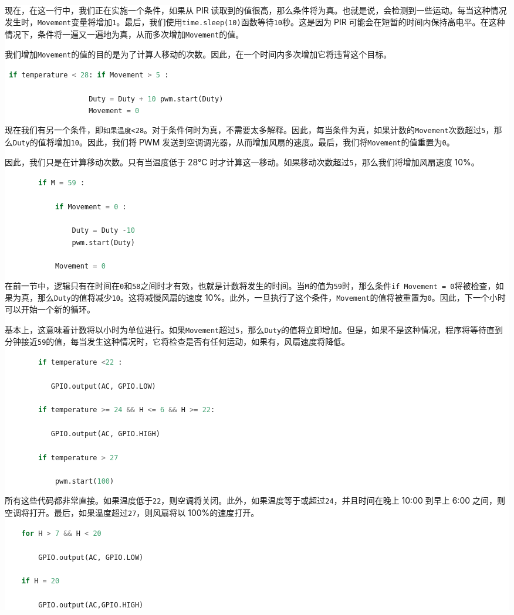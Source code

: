 现在，在这一行中，我们正在实施一个条件，如果从 PIR 读取到的值很高，那么条件将为真。也就是说，会检测到一些运动。每当这种情况发生时，`Movement`变量将增加`1`。最后，我们使用`time.sleep(10)`函数等待`10`秒。这是因为 PIR 可能会在短暂的时间内保持高电平。在这种情况下，条件将一遍又一遍地为真，从而多次增加`Movement`的值。

我们增加`Movement`的值的目的是为了计算人移动的次数。因此，在一个时间内多次增加它将违背这个目标。

```py
 if temperature < 28: if Movement > 5 :

                    Duty = Duty + 10 pwm.start(Duty)
                    Movement = 0
```

现在我们有另一个条件，即`如果温度<28`。对于条件何时为真，不需要太多解释。因此，每当条件为真，如果计数的`Movement`次数超过`5`，那么`Duty`的值将增加`10`。因此，我们将 PWM 发送到空调调光器，从而增加风扇的速度。最后，我们将`Movement`的值重置为`0`。

因此，我们只是在计算移动次数。只有当温度低于 28°C 时才计算这一移动。如果移动次数超过`5`，那么我们将增加风扇速度 10%。

```py
        if M = 59 : 

            if Movement = 0 :

                Duty = Duty -10
                pwm.start(Duty)

            Movement = 0
```

在前一节中，逻辑只有在时间在`0`和`58`之间时才有效，也就是计数将发生的时间。当`M`的值为`59`时，那么条件`if Movement = 0`将被检查，如果为真，那么`Duty`的值将减少`10`。这将减慢风扇的速度 10%。此外，一旦执行了这个条件，`Movement`的值将被重置为`0`。因此，下一个小时可以开始一个新的循环。

基本上，这意味着计数将以小时为单位进行。如果`Movement`超过`5`，那么`Duty`的值将立即增加。但是，如果不是这种情况，程序将等待直到分钟接近`59`的值，每当发生这种情况时，它将检查是否有任何运动，如果有，风扇速度将降低。

```py
        if temperature <22 :

           GPIO.output(AC, GPIO.LOW)

        if temperature >= 24 && H <= 6 && H >= 22: 

           GPIO.output(AC, GPIO.HIGH)

        if temperature > 27

            pwm.start(100)
```

所有这些代码都非常直接。如果温度低于`22`，则空调将关闭。此外，如果温度等于或超过`24`，并且时间在晚上 10:00 到早上 6:00 之间，则空调将打开。最后，如果温度超过`27`，则风扇将以 100%的速度打开。

```py
    for H > 7 && H < 20 

        GPIO.output(AC, GPIO.LOW)

    if H = 20 

        GPIO.output(AC,GPIO.HIGH)
```

